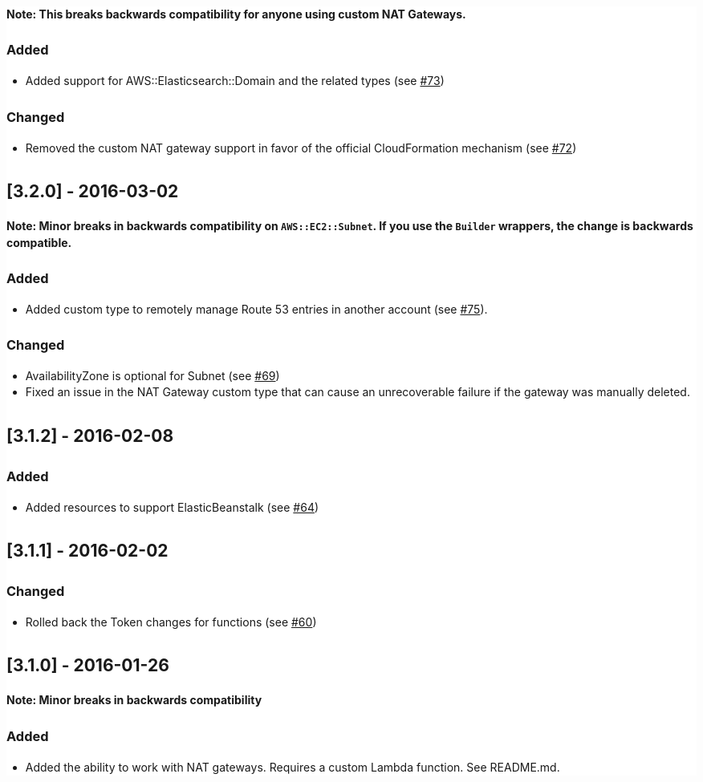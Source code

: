 **Note: This breaks backwards compatibility for anyone using custom NAT Gateways.**

### Added

-   Added support for AWS::Elasticsearch::Domain and the related types (see [#73](https://github.com/MonsantoCo/cloudformation-template-generator/issues/73))

### Changed

-   Removed the custom NAT gateway support in favor of the official CloudFormation mechanism (see [#72](https://github.com/MonsantoCo/cloudformation-template-generator/issues/72))


## [3.2.0] - 2016-03-02

**Note: Minor breaks in backwards compatibility on `AWS::EC2::Subnet`.  If you use the `Builder` wrappers, the change is backwards compatible.**

### Added

-   Added custom type to remotely manage Route 53 entries in another account (see [#75](https://github.com/MonsantoCo/cloudformation-template-generator/pull/75)).

### Changed

-   AvailabilityZone is optional for Subnet (see [#69](https://github.com/MonsantoCo/cloudformation-template-generator/pull/69))
-   Fixed an issue in the NAT Gateway custom type that can cause an unrecoverable failure if the gateway was manually deleted.


## [3.1.2] - 2016-02-08

### Added

-   Added resources to support ElasticBeanstalk (see [#64](https://github.com/MonsantoCo/cloudformation-template-generator/pull/64))

## [3.1.1] - 2016-02-02

### Changed

-   Rolled back the Token changes for functions (see [#60](https://github.com/MonsantoCo/cloudformation-template-generator/issues/60))

## [3.1.0] - 2016-01-26

**Note: Minor breaks in backwards compatibility**

### Added

-   Added the ability to work with NAT gateways.  Requires a custom Lambda function.  See README.md.
